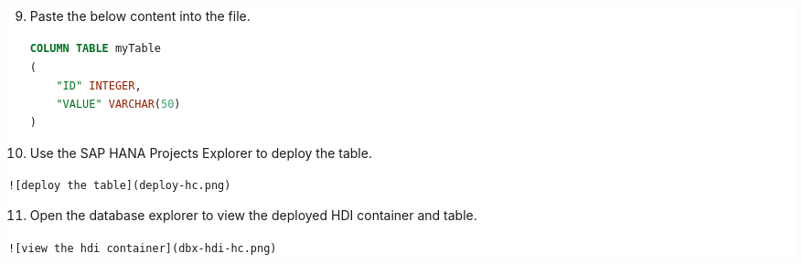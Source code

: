 
9.  Paste the below content into the file.

    ```SQL
    COLUMN TABLE myTable
    (
        "ID" INTEGER,
        "VALUE" VARCHAR(50)
    )
    ```

10.  Use the SAP HANA Projects Explorer to deploy the table.

    ![deploy the table](deploy-hc.png)

11.  Open the database explorer to view the deployed HDI container and table.

    ![view the hdi container](dbx-hdi-hc.png)
